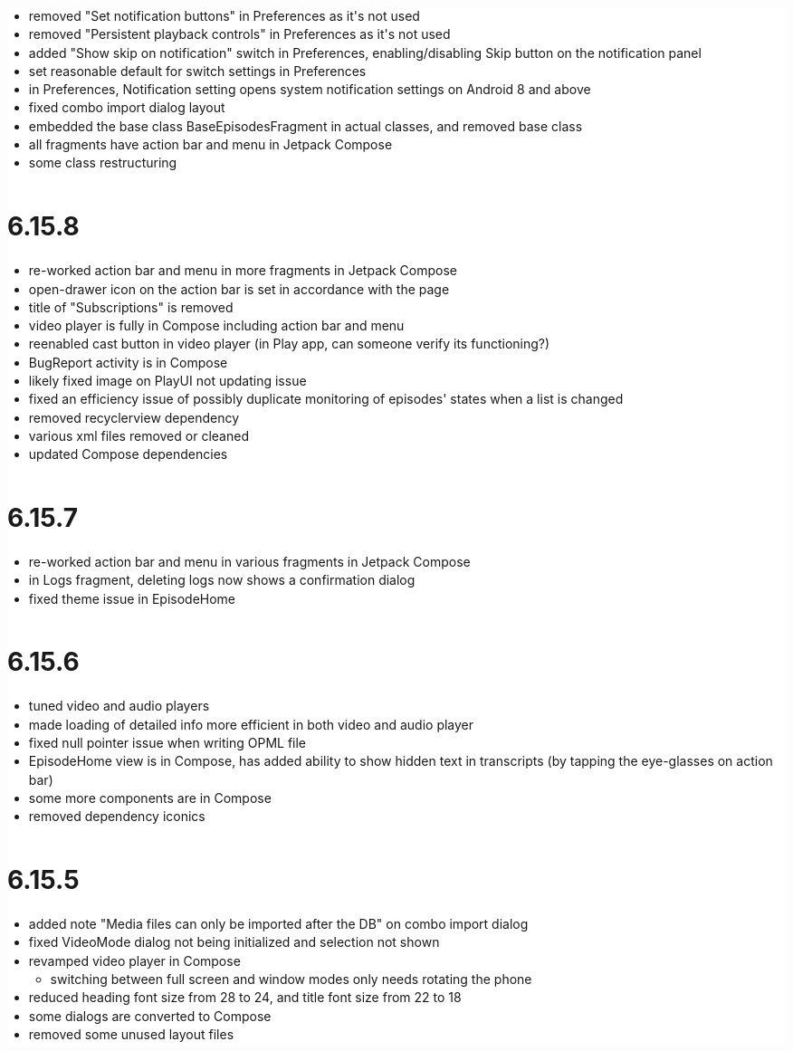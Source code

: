 * removed "Set notification buttons" in Preferences as it's not used
* removed "Persistent playback controls" in Preferences as it's not used
* added "Show skip on notification" switch in Preferences, enabling/disabling Skip button on the notification panel
* set reasonable default for switch settings in Preferences
* in Preferences, Notification setting opens system notification settings on Android 8 and above
* fixed combo import dialog layout
* embedded the base class BaseEpisodesFragment in actual classes, and removed base class
* all fragments have action bar and menu in Jetpack Compose
* some class restructuring

# 6.15.8

* re-worked action bar and menu in more fragments in Jetpack Compose
* open-drawer icon on the action bar is set in accordance with the page
* title of "Subscriptions" is removed
* video player is fully in Compose including action bar and menu
* reenabled cast button in video player (in Play app, can someone verify its functioning?)
* BugReport activity is in Compose
* likely fixed image on PlayUI not updating issue
* fixed an efficiency issue of possibly duplicate monitoring of episodes' states when a list is changed
* removed recyclerview dependency
* various xml files removed or cleaned
* updated Compose dependencies

# 6.15.7

* re-worked action bar and menu in various fragments in Jetpack Compose
* in Logs fragment, deleting logs now shows a confirmation dialog
* fixed theme issue in EpisodeHome

# 6.15.6

* tuned video and audio players
* made loading of detailed info more efficient in both video and audio player
* fixed null pointer issue when writing OPML file
* EpisodeHome view is in Compose, has added ability to show hidden text in transcripts (by tapping the eye-glasses on action bar)
* some more components are in Compose
* removed dependency iconics

# 6.15.5

* added note "Media files can only be imported after the DB" on combo import dialog
* fixed VideoMode dialog not being initialized and selection not shown
* revamped video player in Compose
	* switching between full screen and window modes only needs rotating the phone
* reduced heading font size from 28 to 24, and title font size from 22 to 18
* some dialogs are converted to Compose
* removed some unused layout files
